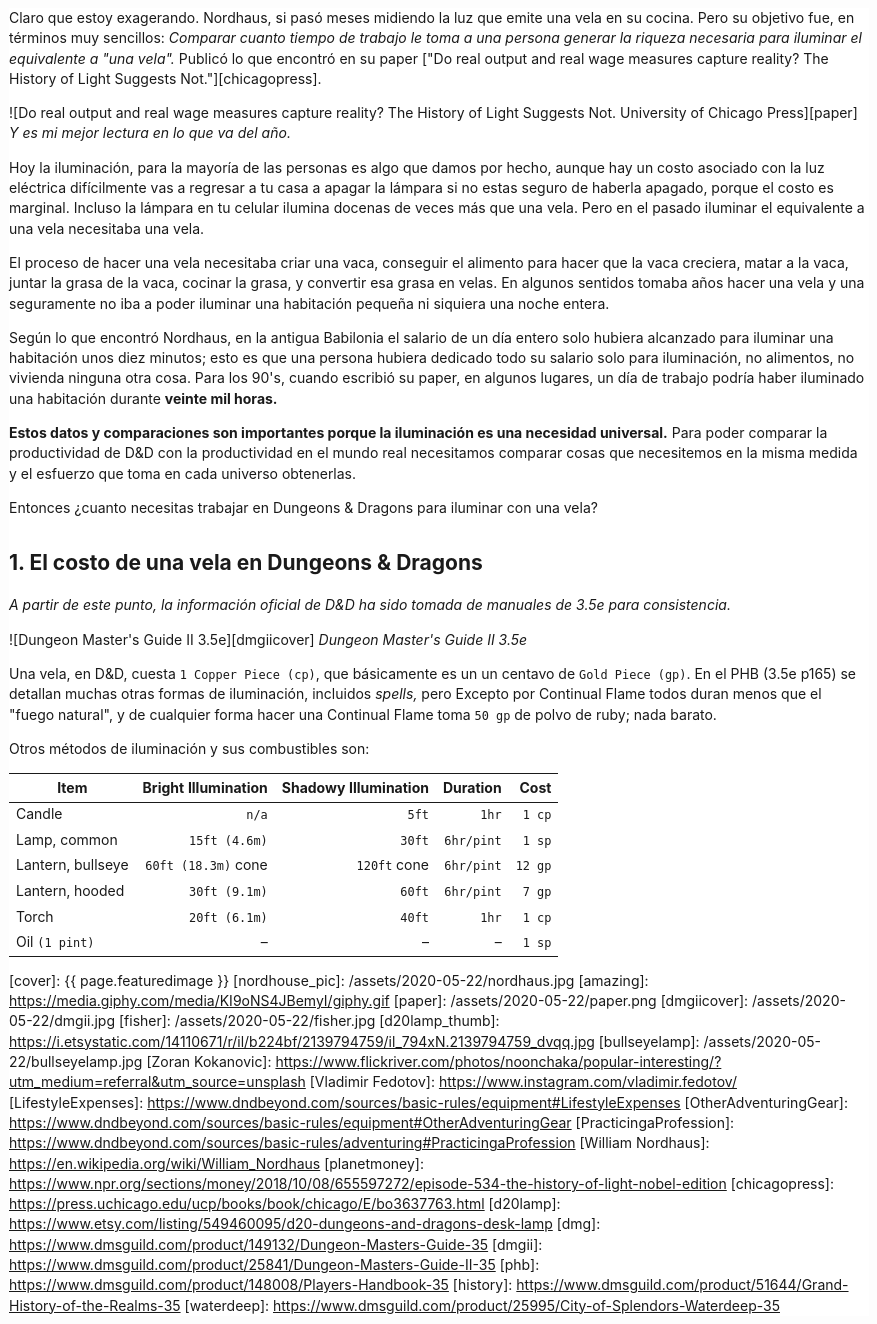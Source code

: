Claro que estoy exagerando. Nordhaus, si pasó meses midiendo la luz que emite una vela en su cocina. Pero su objetivo fue, en términos muy sencillos: _Comparar cuanto tiempo de trabajo le toma a una persona generar la riqueza necesaria para iluminar el equivalente a "una vela"._ Publicó lo que encontró en su paper ["Do real output and real wage measures capture reality? The History of Light Suggests Not."][chicagopress].

![Do real output and real wage measures capture reality? The History of Light Suggests Not. University of Chicago Press][paper]
_Y es mi mejor lectura en lo que va del año._


Hoy la iluminación, para la mayoría de las personas es algo que damos por hecho, aunque hay un costo asociado con la luz eléctrica difícilmente vas a regresar a tu casa a apagar la lámpara si no estas seguro de haberla apagado, porque el costo es marginal. Incluso la lámpara en tu celular ilumina docenas de veces más que una vela. Pero en el pasado iluminar el equivalente a una vela necesitaba una vela.

El proceso de hacer una vela necesitaba criar una vaca, conseguir el alimento para hacer que la vaca creciera, matar a la vaca, juntar la grasa de la vaca, cocinar la grasa, y convertir esa grasa en velas. En algunos sentidos tomaba años hacer una vela y una seguramente no iba a poder iluminar una habitación pequeña ni siquiera una noche entera.

Según lo que encontró Nordhaus, en la antigua Babilonia el salario de un día entero solo hubiera alcanzado para iluminar una habitación unos diez minutos; esto es que una persona hubiera dedicado todo su salario solo para iluminación, no alimentos, no vivienda ninguna otra cosa. Para los 90's, cuando escribió su paper, en algunos lugares, un día de trabajo podría haber iluminado una habitación durante **veinte mil horas.**

**Estos datos y comparaciones son importantes porque la iluminación es una necesidad universal.** Para poder comparar la productividad de D&D con la productividad en el mundo real necesitamos comparar cosas que necesitemos en la misma medida y el esfuerzo que toma en cada universo obtenerlas.

Entonces ¿cuanto necesitas trabajar en Dungeons & Dragons para iluminar con una vela?

## 1. El costo de una vela en Dungeons & Dragons

_A partir de este punto, la información oficial de D&D ha sido tomada de manuales de 3.5e para consistencia._

![Dungeon Master's Guide II 3.5e][dmgiicover]
_Dungeon Master's Guide II 3.5e_

Una vela, en D&D, cuesta `1 Copper Piece (cp)`, que básicamente es un un centavo de `Gold Piece (gp)`. En el PHB (3.5e p165) se detallan muchas otras formas de iluminación, incluidos _spells,_ pero Excepto por Continual Flame todos duran menos que el "fuego natural", y de cualquier forma hacer una Continual Flame toma `50 gp` de polvo de ruby; nada barato.

Otros métodos de iluminación y sus combustibles son:

|        Item       | Bright Illumination       | Shadowy Illumination |  Duration  |  Cost  |
|-------------------|--------------------------:|---------------------:|-----------:|-------:|
| Candle            |        `n/a`              |         `5ft`        |   `1hr`    |  `1 cp` |
| Lamp, common      |       `15ft (4.6m)`       |        `30ft`        | `6hr/pint` |  `1 sp` |
| Lantern, bullseye |       `60ft (18.3m)` cone |       `120ft` cone   | `6hr/pint` | `12 gp` |
| Lantern, hooded   |       `30ft (9.1m)`       |        `60ft`        | `6hr/pint` |  `7 gp` |
| Torch             |       `20ft (6.1m)`       |        `40ft`        |   `1hr`    |  `1 cp` |
| Oil `(1 pint)`      |         –                 |            –         |     –      |  `1 sp` |


[cover]: {{ page.featuredimage }}
[nordhouse_pic]: /assets/2020-05-22/nordhaus.jpg
[amazing]: https://media.giphy.com/media/KI9oNS4JBemyI/giphy.gif
[paper]: /assets/2020-05-22/paper.png
[dmgiicover]: /assets/2020-05-22/dmgii.jpg
[fisher]: /assets/2020-05-22/fisher.jpg
[d20lamp_thumb]: https://i.etsystatic.com/14110671/r/il/b224bf/2139794759/il_794xN.2139794759_dvqq.jpg
[bullseyelamp]: /assets/2020-05-22/bullseyelamp.jpg
[Zoran Kokanovic]: https://www.flickriver.com/photos/noonchaka/popular-interesting/?utm_medium=referral&utm_source=unsplash
[Vladimir Fedotov]: https://www.instagram.com/vladimir.fedotov/
[LifestyleExpenses]: https://www.dndbeyond.com/sources/basic-rules/equipment#LifestyleExpenses
[OtherAdventuringGear]: https://www.dndbeyond.com/sources/basic-rules/equipment#OtherAdventuringGear
[PracticingaProfession]: https://www.dndbeyond.com/sources/basic-rules/adventuring#PracticingaProfession
[William Nordhaus]: https://en.wikipedia.org/wiki/William_Nordhaus
[planetmoney]: https://www.npr.org/sections/money/2018/10/08/655597272/episode-534-the-history-of-light-nobel-edition
[chicagopress]: https://press.uchicago.edu/ucp/books/book/chicago/E/bo3637763.html
[d20lamp]: https://www.etsy.com/listing/549460095/d20-dungeons-and-dragons-desk-lamp
[dmg]: https://www.dmsguild.com/product/149132/Dungeon-Masters-Guide-35
[dmgii]: https://www.dmsguild.com/product/25841/Dungeon-Masters-Guide-II-35
[phb]: https://www.dmsguild.com/product/148008/Players-Handbook-35
[history]: https://www.dmsguild.com/product/51644/Grand-History-of-the-Realms-35
[waterdeep]: https://www.dmsguild.com/product/25995/City-of-Splendors-Waterdeep-35